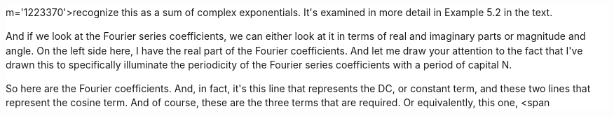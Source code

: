   m='1223370'>recognize</span> <span m='1224170'>this</span> <span
  m='1224550'>as</span> <span m='1224790'>a</span> <span m='1224840'>sum</span>
  <span m='1225160'>of</span> <span m='1225260'>complex</span> <span
  m='1225810'>exponentials.</span> <span m='1226710'>It's</span> <span
  m='1228290'>examined</span> <span m='1228800'>in</span> <span
  m='1228880'>more</span> <span m='1229060'>detail</span> <span
  m='1229940'>in</span> <span m='1230330'>Example</span> <span
  m='1231080'>5.2</span> <span m='1231900'>in</span> <span
  m='1231960'>the</span> <span m='1232050'>text.</span> </p><p><span
  m='1233370'>And</span> <span m='1233980'>if</span> <span m='1234230'>we</span>
  <span m='1234340'>look</span> <span m='1234700'>at</span> <span
  m='1235260'>the</span> <span m='1236090'>Fourier</span> <span
  m='1236480'>series</span> <span m='1236950'>coefficients,</span> <span
  m='1237670'>we</span> <span m='1237780'>can</span> <span
  m='1237920'>either</span> <span m='1238140'>look</span> <span
  m='1239000'>at</span> <span m='1239240'>it</span> <span m='1239420'>in</span>
  <span m='1239550'>terms</span> <span m='1239920'>of</span> <span
  m='1240040'>real</span> <span m='1240280'>and</span> <span
  m='1240360'>imaginary</span> <span m='1240890'>parts</span> <span
  m='1241340'>or</span> <span m='1241430'>magnitude</span> <span
  m='1242000'>and</span> <span m='1242120'>angle.</span> <span
  m='1244160'>On</span> <span m='1244260'>the</span> <span
  m='1244340'>left</span> <span m='1244550'>side</span> <span
  m='1245000'>here,</span> <span m='1245510'>I</span> <span
  m='1245630'>have</span> <span m='1246240'>the</span> <span
  m='1246580'>real</span> <span m='1246940'>part</span> <span
  m='1247330'>of</span> <span m='1247550'>the</span> <span
  m='1247730'>Fourier</span> <span m='1248260'>coefficients.</span> <span
  m='1250150'>And</span> <span m='1251590'>let</span> <span
  m='1251770'>me</span> <span m='1251890'>draw</span> <span
  m='1252150'>your</span> <span m='1252340'>attention</span> <span
  m='1253000'>to</span> <span m='1253130'>the</span> <span
  m='1253230'>fact</span> <span m='1253860'>that</span> <span
  m='1254440'>I've</span> <span m='1255050'>drawn</span> <span
  m='1255480'>this</span> <span m='1257130'>to</span> <span
  m='1257550'>specifically</span> <span m='1258510'>illuminate</span> <span
  m='1259510'>the</span> <span m='1259620'>periodicity</span> <span
  m='1261190'>of</span> <span m='1261330'>the</span> <span
  m='1261680'>Fourier</span> <span m='1261850'>series</span> <span
  m='1262270'>coefficients</span> <span m='1263250'>with</span> <span
  m='1263750'>a</span> <span m='1263830'>period</span> <span
  m='1264270'>of</span> <span m='1264360'>capital</span> <span
  m='1264780'>N.</span> </p><p><span m='1265570'>So</span> <span
  m='1265780'>here</span> <span m='1266220'>are</span> <span
  m='1266380'>the</span> <span m='1266480'>Fourier</span> <span
  m='1266860'>coefficients.</span> <span m='1268740'>And,</span> <span
  m='1269280'>in</span> <span m='1269430'>fact,</span> <span
  m='1269900'>it's</span> <span m='1270640'>this</span> <span
  m='1270910'>line</span> <span m='1271360'>that</span> <span
  m='1271490'>represents</span> <span m='1272290'>the</span> <span
  m='1272400'>DC,</span> <span m='1272830'>or</span> <span
  m='1272920'>constant</span> <span m='1273450'>term,</span> <span
  m='1274760'>and</span> <span m='1275770'>these</span> <span
  m='1276020'>two</span> <span m='1276220'>lines</span> <span
  m='1276510'>that</span> <span m='1276600'>represent</span> <span
  m='1277240'>the</span> <span m='1277510'>cosine</span> <span
  m='1278120'>term.</span> <span m='1279160'>And</span> <span
  m='1279460'>of</span> <span m='1279570'>course,</span> <span
  m='1281160'>these</span> <span m='1281450'>are</span> <span
  m='1281540'>the</span> <span m='1281670'>three</span> <span
  m='1281920'>terms</span> <span m='1282350'>that</span> <span
  m='1282460'>are</span> <span m='1282530'>required.</span> <span
  m='1283540'>Or</span> <span m='1284070'>equivalently,</span> <span
  m='1284740'>this</span> <span m='1285050'>one,</span> <span